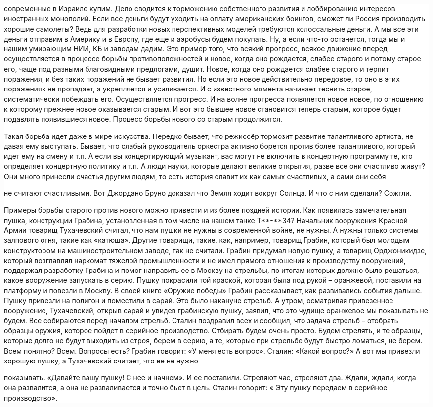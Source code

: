   

современные в Израиле купим. Дело сводится к торможению собственного развития и лоббированию интересов иностранных монополий. Если все деньги будут уходить на оплату американских боингов, сможет ли Россия производить хорошие самолеты? Ведь для разработки новых перспективных моделей требуются колоссальные деньги. А мы все эти деньги отправим в Америку и в Европу, где еще и аэробусы будем покупать. Ну, а если что-то останется, тогда мы и нашим умирающим НИИ, КБ и заводам дадим. Это пример того, что всякий прогресс, всякое движение вперед осуществляется в процессе борьбы противоположностей и новое, когда оно рождается, слабее старого и потому старое его, чаще под разными благовидными предлогами, душит. Новое, когда оно рождается слабее старого и терпит поражения, и без таких поражений не бывает развития. Но если это новое действительно передовое, то оно в этих поражениях не пропадает, а укрепляется и усиливается. И с известного момента начинает теснить старое, систематически побеждать его. Осуществляется прогресс. И на волне прогресса появляется новое новое, по отношению к которому прежнее новое оказывается старым. И вот это бывшее новое становится теперь старым, которое будет подавлять появившиеся новое. Процесс борьбы нового со старым продолжится.

Такая борьба идет даже в мире искусства. Нередко бывает, что режиссёр тормозит развитие талантливого артиста, не давая ему выступать. Бывает, что слабый руководитель оркестра активно борется против более талантливого, который идет ему на смену и т.п. А если вы концертирующий музыкант, вас могут не включить в концертную программу те, кто определяет концертную политику и т.п. А люди науки, которые делают великие открытия, разве все они счастливо живут? Они много принесли счастья другим людям, то есть история славит их как самых счастливых, а сами они себя

  

не считают счастливыми. Вот Джордано Бруно доказал что Земля ходит вокруг Солнца. И что с ним сделали? Сожгли.

Примеры борьбы старого против нового можно привести и из более поздней истории. Как появилась замечательная пушка, конструкции Грабина, установленная в том числе на нашем танке Т**-**34? Начальник вооружения Красной Армии товарищ Тухачевский считал, что нам пушки не нужны в современной войне, не нужны. А нужны только системы залпового огня, такие как «катюша». Другие товарищи, такие, как, например, товарищ Грабин, который был молодым конструктором на машиностроительном заводе, так не считали. Грабин придумал новую пушку, а товарищ Орджоникидзе, который возглавлял наркомат тяжелой промышленности и не имел прямого отношения к производству вооружений, поддержал разработку Грабина и помог направить ее в Москву на стрельбы, по итогам которых должно было решаться, какое вооружение запускать в серию. Пушку покрасили той краской, которая была под рукой – оранжевой, поставили на платформу и повезли в Москву. В своей книге «Оружие победы» Грабин рассказывает, как развивались события дальше. Пушку привезли на полигон и поместили в сарай. Это было накануне стрельб. А утром, осматривая привезенное вооружение, Тухачевский, открыв сарай и увидев грабинскую пушку, заявил, что это чудище оранжевое мы показывать не будем. Все собираются перед началом стрельб. Сталин поздравил всех и сообщил, что задача стрельб – отобрать образцы оружия, которое пойдет в серийное производство. Отбирать будем очень просто. Будем стрелять, и те образцы, которые долго не будут выходить из строя, берем в серию, а те, которые при стрельбе будут быстро ломаться, не берем. Всем понятно? Всем. Вопросы есть? Грабин говорит: «У меня есть вопрос». Сталин: «Какой вопрос?» А вот мы привезли хорошую пушку, а Тухачевский считает, что ее не нужно

  

показывать. «Давайте вашу пушку! С нее и начнем». И ее поставили. Стреляют час, стреляют два. Ждали, ждали, когда она развалится, а она не разваливается и точно бьет в цель. Сталин говорит: « Эту пушку передаем в серийное производство».
